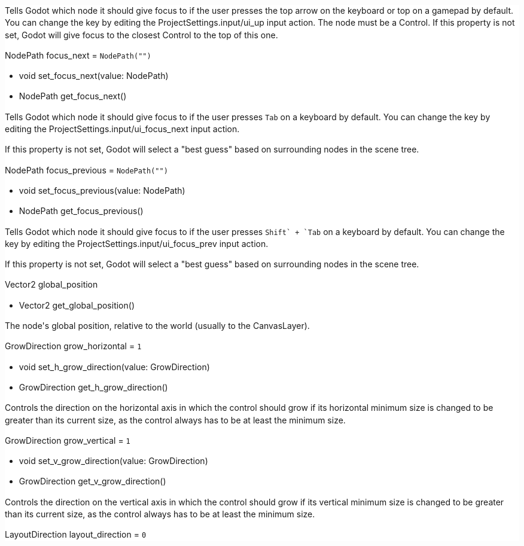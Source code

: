 Tells Godot which node it should give focus to if the user presses the top
arrow on the keyboard or top on a gamepad by default. You can change the key
by editing the ProjectSettings.input/ui_up input action. The node must be a
Control. If this property is not set, Godot will give focus to the closest
Control to the top of this one.

NodePath focus_next = `NodePath("")`

  * void set_focus_next(value: NodePath)

  * NodePath get_focus_next()

Tells Godot which node it should give focus to if the user presses `Tab` on a
keyboard by default. You can change the key by editing the
ProjectSettings.input/ui_focus_next input action.

If this property is not set, Godot will select a "best guess" based on
surrounding nodes in the scene tree.

NodePath focus_previous = `NodePath("")`

  * void set_focus_previous(value: NodePath)

  * NodePath get_focus_previous()

Tells Godot which node it should give focus to if the user presses ``Shift` +
`Tab`` on a keyboard by default. You can change the key by editing the
ProjectSettings.input/ui_focus_prev input action.

If this property is not set, Godot will select a "best guess" based on
surrounding nodes in the scene tree.

Vector2 global_position

  * Vector2 get_global_position()

The node's global position, relative to the world (usually to the
CanvasLayer).

GrowDirection grow_horizontal = `1`

  * void set_h_grow_direction(value: GrowDirection)

  * GrowDirection get_h_grow_direction()

Controls the direction on the horizontal axis in which the control should grow
if its horizontal minimum size is changed to be greater than its current size,
as the control always has to be at least the minimum size.

GrowDirection grow_vertical = `1`

  * void set_v_grow_direction(value: GrowDirection)

  * GrowDirection get_v_grow_direction()

Controls the direction on the vertical axis in which the control should grow
if its vertical minimum size is changed to be greater than its current size,
as the control always has to be at least the minimum size.

LayoutDirection layout_direction = `0`
